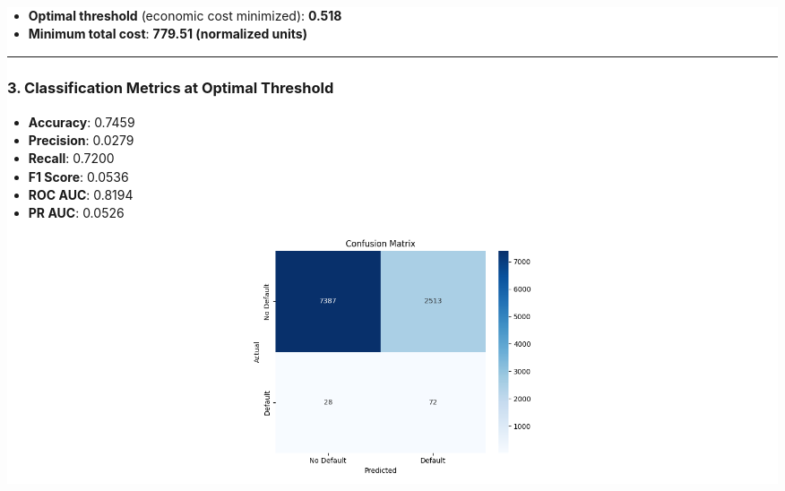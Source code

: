 * **Optimal threshold** (economic cost minimized): **0.518**
* **Minimum total cost**: **779.51 (normalized units)**

---

### 3. Classification Metrics at Optimal Threshold

* **Accuracy**: 0.7459
* **Precision**: 0.0279
* **Recall**: 0.7200
* **F1 Score**: 0.0536
* **ROC AUC**: 0.8194
* **PR AUC**: 0.0526

<p align="center">
  <img src="visualizations/nn_confusion_matrix.png" width="320">